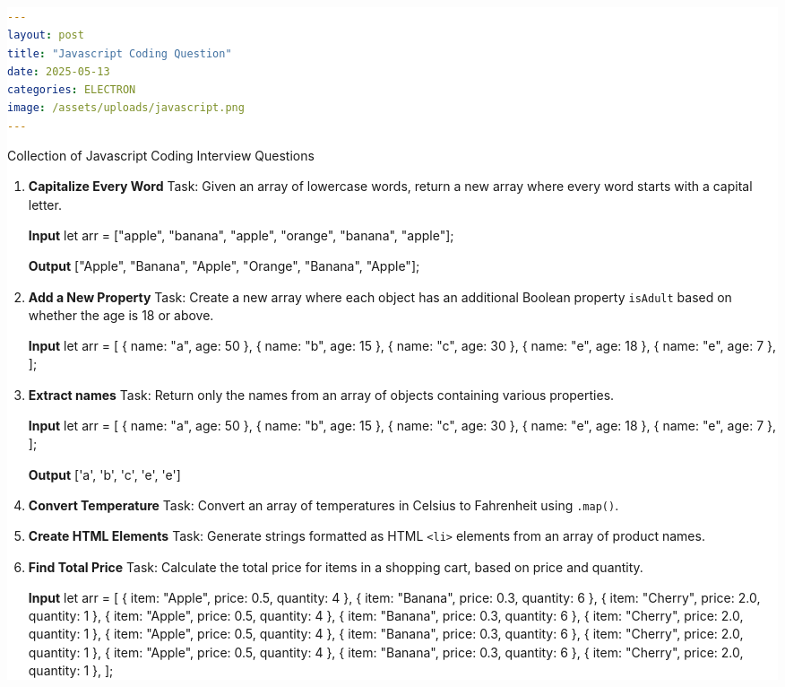 ```yaml
---
layout: post
title: "Javascript Coding Question"
date: 2025-05-13
categories: ELECTRON
image: /assets/uploads/javascript.png
---
```


Collection of Javascript Coding Interview Questions

1.  **Capitalize Every Word**
    Task: Given an array of lowercase words, return a new array where every word starts with a capital letter.

    **Input** let arr = ["apple", "banana", "apple", "orange", "banana", "apple"];

    **Output**  ["Apple", "Banana", "Apple", "Orange", "Banana", "Apple"];

2.  **Add a New Property**
    Task: Create a new array where each object has an additional Boolean property `isAdult` based on whether the age is 18 or above.

    **Input** let arr = [
    { name: "a", age: 50 },
    { name: "b", age: 15 },
    { name: "c", age: 30 },
    { name: "e", age: 18 },
    { name: "e", age: 7 },
    ];

3.  **Extract names**
    Task: Return only the names from an array of objects containing various properties.

    **Input** let arr = [
    { name: "a", age: 50 },
    { name: "b", age: 15 },
    { name: "c", age: 30 },
    { name: "e", age: 18 },
    { name: "e", age: 7 },
    ];

    **Output** ['a', 'b', 'c', 'e', 'e']

4.  **Convert Temperature**
    Task: Convert an array of temperatures in Celsius to Fahrenheit using `.map()`.

5.  **Create HTML Elements**
    Task: Generate strings formatted as HTML `<li>` elements from an array of product names.

6.  **Find Total Price**
    Task: Calculate the total price for items in a shopping cart, based on price and quantity.

    **Input** let arr = [
    { item: "Apple", price: 0.5, quantity: 4 },
    { item: "Banana", price: 0.3, quantity: 6 },
    { item: "Cherry", price: 2.0, quantity: 1 },
    { item: "Apple", price: 0.5, quantity: 4 },
    { item: "Banana", price: 0.3, quantity: 6 },
    { item: "Cherry", price: 2.0, quantity: 1 },
    { item: "Apple", price: 0.5, quantity: 4 },
    { item: "Banana", price: 0.3, quantity: 6 },
    { item: "Cherry", price: 2.0, quantity: 1 },
    { item: "Apple", price: 0.5, quantity: 4 },
    { item: "Banana", price: 0.3, quantity: 6 },
    { item: "Cherry", price: 2.0, quantity: 1 },
    ];
